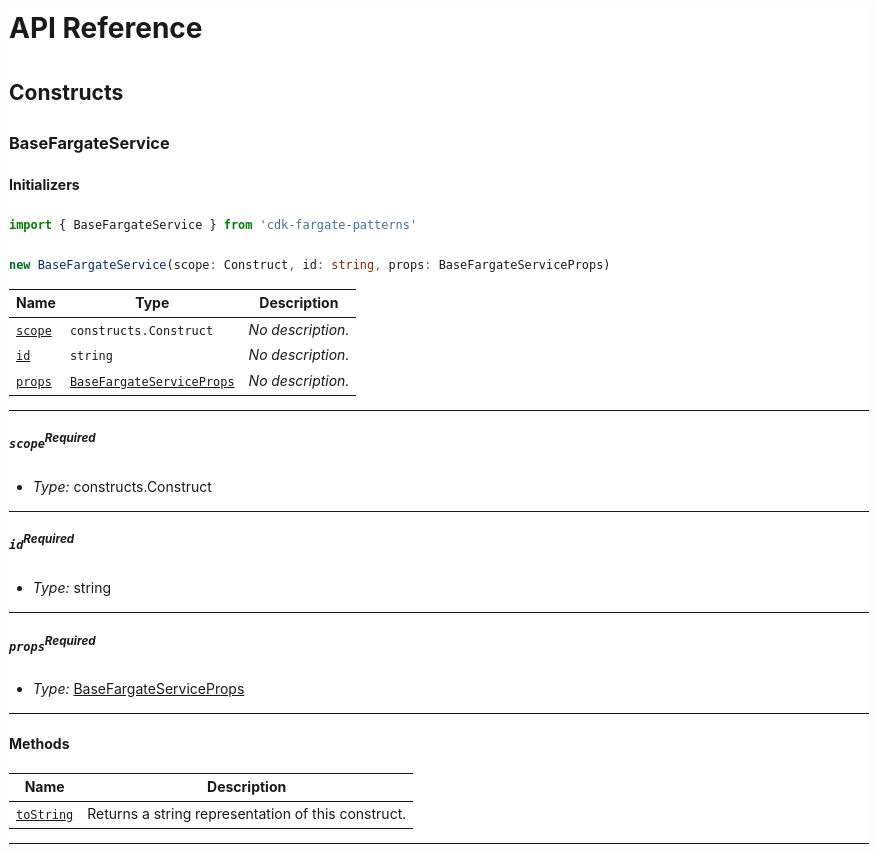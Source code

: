 # API Reference <a name="API Reference" id="api-reference"></a>

## Constructs <a name="Constructs" id="Constructs"></a>

### BaseFargateService <a name="BaseFargateService" id="cdk-fargate-patterns.BaseFargateService"></a>

#### Initializers <a name="Initializers" id="cdk-fargate-patterns.BaseFargateService.Initializer"></a>

```typescript
import { BaseFargateService } from 'cdk-fargate-patterns'

new BaseFargateService(scope: Construct, id: string, props: BaseFargateServiceProps)
```

| **Name** | **Type** | **Description** |
| --- | --- | --- |
| <code><a href="#cdk-fargate-patterns.BaseFargateService.Initializer.parameter.scope">scope</a></code> | <code>constructs.Construct</code> | *No description.* |
| <code><a href="#cdk-fargate-patterns.BaseFargateService.Initializer.parameter.id">id</a></code> | <code>string</code> | *No description.* |
| <code><a href="#cdk-fargate-patterns.BaseFargateService.Initializer.parameter.props">props</a></code> | <code><a href="#cdk-fargate-patterns.BaseFargateServiceProps">BaseFargateServiceProps</a></code> | *No description.* |

---

##### `scope`<sup>Required</sup> <a name="scope" id="cdk-fargate-patterns.BaseFargateService.Initializer.parameter.scope"></a>

- *Type:* constructs.Construct

---

##### `id`<sup>Required</sup> <a name="id" id="cdk-fargate-patterns.BaseFargateService.Initializer.parameter.id"></a>

- *Type:* string

---

##### `props`<sup>Required</sup> <a name="props" id="cdk-fargate-patterns.BaseFargateService.Initializer.parameter.props"></a>

- *Type:* <a href="#cdk-fargate-patterns.BaseFargateServiceProps">BaseFargateServiceProps</a>

---

#### Methods <a name="Methods" id="Methods"></a>

| **Name** | **Description** |
| --- | --- |
| <code><a href="#cdk-fargate-patterns.BaseFargateService.toString">toString</a></code> | Returns a string representation of this construct. |

---